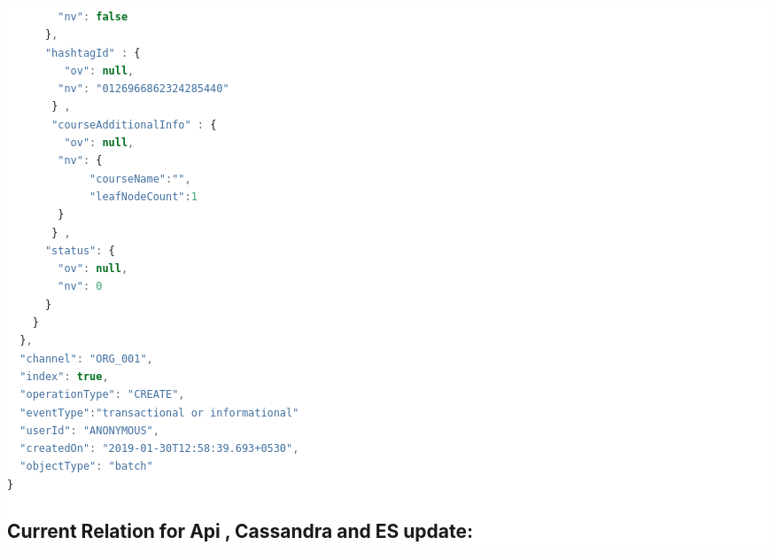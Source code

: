 ```js
        "nv": false
      },
	  "hashtagId" : {
	     "ov": null,
        "nv": "0126966862324285440" 
	   } ,
	   "courseAdditionalInfo" : {
	     "ov": null,
        "nv": {
		     "courseName":"",
			 "leafNodeCount":1
		} 
	   } ,
      "status": {
        "ov": null,
        "nv": 0
      }
    }
  },
  "channel": "ORG_001",
  "index": true, 
  "operationType": "CREATE",
  "eventType":"transactional or informational"
  "userId": "ANONYMOUS",
  "createdOn": "2019-01-30T12:58:39.693+0530",
  "objectType": "batch"
}


```

## Current Relation for Api , Cassandra and ES update:
